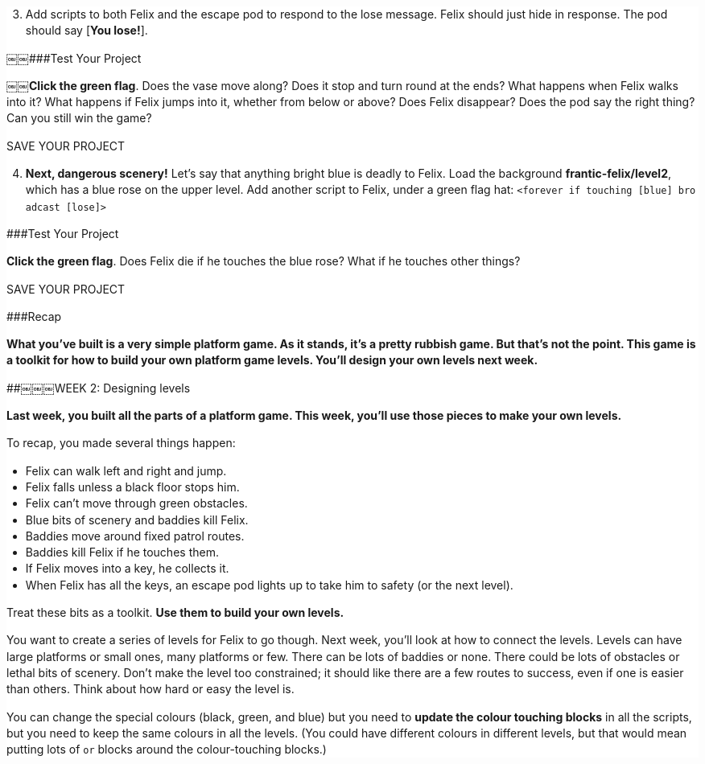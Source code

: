 
3. Add scripts to both Felix and the escape pod to respond to the lose message. Felix should just hide in response.
The pod should say [__You lose!__].

￼￼###Test Your Project

￼￼__Click the green flag__. Does the vase move along? Does it stop and turn round at the ends? What happens when Felix walks into it? What happens if Felix jumps into it, whether from below or above? Does Felix disappear? Does the pod say the right thing? Can you still win the game?

SAVE YOUR PROJECT

4. __Next, dangerous scenery!__ Let’s say that anything bright blue is deadly to Felix. Load the background __frantic-felix/level2__, which has a blue rose on the upper level. Add another script to Felix, under a green flag hat:
`<forever if touching [blue] broadcast [lose]>`

###Test Your Project

__Click the green flag__. Does Felix die if he touches the blue rose? What if he touches other things?

SAVE YOUR PROJECT

###Recap

__What you’ve built is a very simple platform game. As it stands, it’s a pretty rubbish game. But that’s not the point. This game is a toolkit for how to build your own platform game levels. You’ll design your own levels next week.__


##￼￼￼WEEK 2: Designing levels

__Last week, you built all the parts of a platform game. This week, you’ll use those
pieces to make your own levels.__

To recap, you made several things happen:

* Felix can walk left and right and jump.
* Felix falls unless a black floor stops him.
* Felix can’t move through green obstacles.
* Blue bits of scenery and baddies kill Felix.
* Baddies move around fixed patrol routes.
* Baddies kill Felix if he touches them.
* If Felix moves into a key, he collects it.
* When Felix has all the keys, an escape pod lights up to take him to safety (or the next level).

Treat these bits as a toolkit. __Use them to build your own levels.__

You want to create a series of levels for Felix to go though. Next week, you’ll look at how to connect the levels.
Levels can have large platforms or small ones, many platforms or few. There can be lots of baddies or none. There could be lots of obstacles or lethal bits of scenery. Don’t make the level too constrained; it should like there are a few routes to success, even if one is easier than others. Think about how hard or easy the level is.

You can change the special colours (black, green, and blue) but you need to __update the colour touching blocks__ in all the scripts, but you need to keep the same colours in all the levels. (You could have different colours in different levels, but that would mean putting lots of `or` blocks around the colour-touching blocks.)
